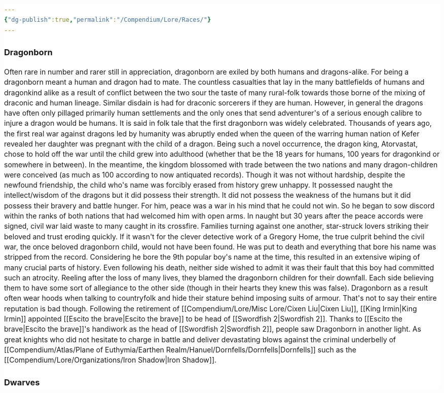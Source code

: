 ```yaml
---
{"dg-publish":true,"permalink":"/Compendium/Lore/Races/"}
---
```


### Dragonborn
Often rare in number and rarer still in appreciation, dragonborn are exiled by both humans and dragons-alike. For being a dragonborn meant a human and dragon had to mate. The countless casualties that lay in the many battlefields of humans and dragonkind alike as a result of conflict between the two sour the taste of many rural-folk towards those borne of the mixing of draconic and human lineage. Similar disdain is had for draconic sorcerers if they are human. However, in general the dragons have often only pillaged primarily human settlements and the only ones that send adventurer's of a serious enough calibre to injure a dragon would be humans. It is said in folk tale that the first dragonborn was widely celebrated. Thousands of years ago, the first real war against dragons led by humanity was abruptly ended when the queen of the warring human nation of Kefer revealed her daughter was pregnant with the child of a dragon. Being such a novel occurrence, the dragon king, Atorvastat, chose to hold off the war until the child grew into adulthood (whether that be the 18 years for humans, 100 years for dragonkind or somewhere in between). In the meantime, the kingdom blossomed with trade between the two nations and many dragon-children were conceived (as much as 100 according to now antiquated records). Though it was not without hardship, despite the newfound friendship, the child who's name was forcibly erased from history grew unhappy. It possessed naught the intellect/wisdom of the dragons but it did possess their strength. It did not possess the weakness of the humans but it did possess their bravery and battle hunger. For him, peace was a war in his mind that he could not win. So he began to sow discord within the ranks of both nations that had welcomed him with open arms. In naught but 30 years after the peace accords were signed, civil war laid waste to many caught in its crossfire. Families turning against one another, star-struck lovers striking their beloved and trust eroding quickly. If it wasn't for the clever detective work of a Gregory Home, the true culprit behind the civil war, the once beloved dragonborn child, would not have been found. He was put to death and everything that bore his name was stripped from the record. Considering he bore the 9th popular boy's name at the time, this resulted in an extensive wiping of many crucial parts of history. Even following his death, neither side wished to admit it was their fault that this boy had committed such an atrocity. Reeling after the loss of many lives, they blamed the dragonborn children for their downfall. Each side believing them to have some sort of allegiance to the other side (though in their hearts they knew this was false). Dragonborn as a result often wear hoods when talking to countryfolk and hide their stature behind imposing suits of armour. That's not to say their entire reputation is bad though. Following the retirement of [[Compendium/Lore/Misc Lore/Cixen Liu\|Cixen Liu]], [[King  Irmin\|King  Irmin]] appointed [[Escito the brave\|Escito the brave]] to be head of [[Swordfish 2\|Swordfish 2]]. Thanks to [[Escito the brave\|Escito the brave]]'s handiwork as the head of [[Swordfish 2\|Swordfish 2]], people saw Dragonborn in another light.  As great knights who did not hesitate to charge in battle and deliver devastating blows against the criminal underbelly of [[Compendium/Atlas/Plane of Euthymia/Earthen Realm/Hanuel/Dornfells/Dornfells\|Dornfells]] such as the [[Compendium/Lore/Organizations/Iron Shadow\|Iron Shadow]]. 

### Dwarves